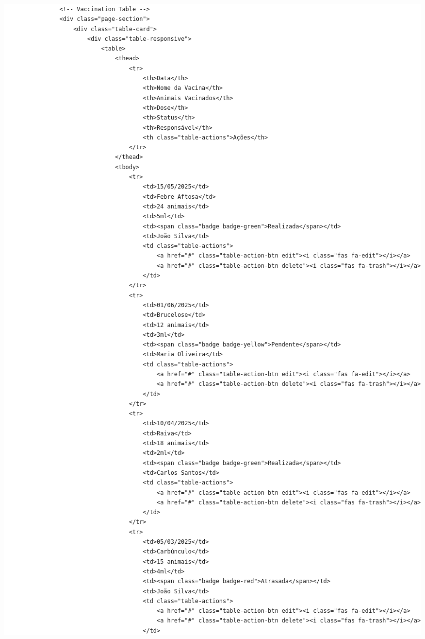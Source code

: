                     <!-- Vaccination Table -->
                    <div class="page-section">
                        <div class="table-card">
                            <div class="table-responsive">
                                <table>
                                    <thead>
                                        <tr>
                                            <th>Data</th>
                                            <th>Nome da Vacina</th>
                                            <th>Animais Vacinados</th>
                                            <th>Dose</th>
                                            <th>Status</th>
                                            <th>Responsável</th>
                                            <th class="table-actions">Ações</th>
                                        </tr>
                                    </thead>
                                    <tbody>
                                        <tr>
                                            <td>15/05/2025</td>
                                            <td>Febre Aftosa</td>
                                            <td>24 animais</td>
                                            <td>5ml</td>
                                            <td><span class="badge badge-green">Realizada</span></td>
                                            <td>João Silva</td>
                                            <td class="table-actions">
                                                <a href="#" class="table-action-btn edit"><i class="fas fa-edit"></i></a>
                                                <a href="#" class="table-action-btn delete"><i class="fas fa-trash"></i></a>
                                            </td>
                                        </tr>
                                        <tr>
                                            <td>01/06/2025</td>
                                            <td>Brucelose</td>
                                            <td>12 animais</td>
                                            <td>3ml</td>
                                            <td><span class="badge badge-yellow">Pendente</span></td>
                                            <td>Maria Oliveira</td>
                                            <td class="table-actions">
                                                <a href="#" class="table-action-btn edit"><i class="fas fa-edit"></i></a>
                                                <a href="#" class="table-action-btn delete"><i class="fas fa-trash"></i></a>
                                            </td>
                                        </tr>
                                        <tr>
                                            <td>10/04/2025</td>
                                            <td>Raiva</td>
                                            <td>18 animais</td>
                                            <td>2ml</td>
                                            <td><span class="badge badge-green">Realizada</span></td>
                                            <td>Carlos Santos</td>
                                            <td class="table-actions">
                                                <a href="#" class="table-action-btn edit"><i class="fas fa-edit"></i></a>
                                                <a href="#" class="table-action-btn delete"><i class="fas fa-trash"></i></a>
                                            </td>
                                        </tr>
                                        <tr>
                                            <td>05/03/2025</td>
                                            <td>Carbúnculo</td>
                                            <td>15 animais</td>
                                            <td>4ml</td>
                                            <td><span class="badge badge-red">Atrasada</span></td>
                                            <td>João Silva</td>
                                            <td class="table-actions">
                                                <a href="#" class="table-action-btn edit"><i class="fas fa-edit"></i></a>
                                                <a href="#" class="table-action-btn delete"><i class="fas fa-trash"></i></a>
                                            </td>